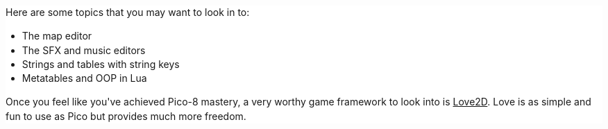 Here are some topics that you may want to look in to:
 * The map editor
 * The SFX and music editors
 * Strings and tables with string keys
 * Metatables and OOP in Lua

Once you feel like you've achieved Pico-8 mastery, a very worthy game framework to look into is [Love2D](https://love2d.org/). Love is as simple and fun to use as Pico but provides much more freedom.
